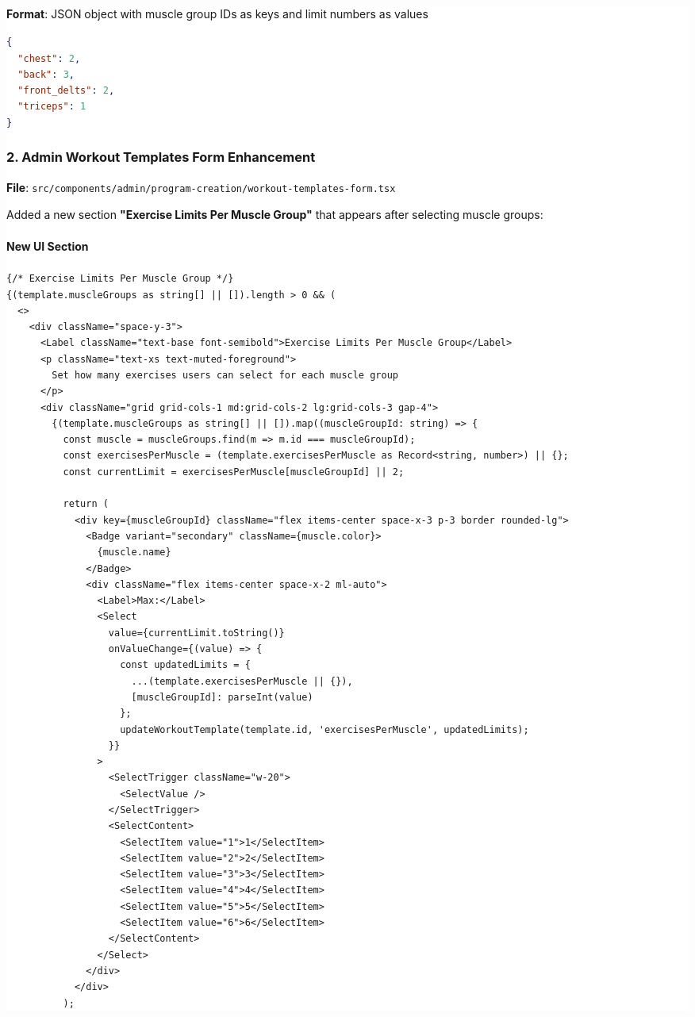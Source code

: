 **Format**: JSON object with muscle group IDs as keys and limit numbers as values
```json
{
  "chest": 2,
  "back": 3,
  "front_delts": 2,
  "triceps": 1
}
```

### 2. Admin Workout Templates Form Enhancement
**File**: `src/components/admin/program-creation/workout-templates-form.tsx`

Added a new section **"Exercise Limits Per Muscle Group"** that appears after selecting muscle groups:

#### New UI Section
```tsx
{/* Exercise Limits Per Muscle Group */}
{(template.muscleGroups as string[] || []).length > 0 && (
  <>
    <div className="space-y-3">
      <Label className="text-base font-semibold">Exercise Limits Per Muscle Group</Label>
      <p className="text-xs text-muted-foreground">
        Set how many exercises users can select for each muscle group
      </p>
      <div className="grid grid-cols-1 md:grid-cols-2 lg:grid-cols-3 gap-4">
        {(template.muscleGroups as string[] || []).map((muscleGroupId: string) => {
          const muscle = muscleGroups.find(m => m.id === muscleGroupId);
          const exercisesPerMuscle = (template.exercisesPerMuscle as Record<string, number>) || {};
          const currentLimit = exercisesPerMuscle[muscleGroupId] || 2;
          
          return (
            <div key={muscleGroupId} className="flex items-center space-x-3 p-3 border rounded-lg">
              <Badge variant="secondary" className={muscle.color}>
                {muscle.name}
              </Badge>
              <div className="flex items-center space-x-2 ml-auto">
                <Label>Max:</Label>
                <Select
                  value={currentLimit.toString()}
                  onValueChange={(value) => {
                    const updatedLimits = {
                      ...(template.exercisesPerMuscle || {}),
                      [muscleGroupId]: parseInt(value)
                    };
                    updateWorkoutTemplate(template.id, 'exercisesPerMuscle', updatedLimits);
                  }}
                >
                  <SelectTrigger className="w-20">
                    <SelectValue />
                  </SelectTrigger>
                  <SelectContent>
                    <SelectItem value="1">1</SelectItem>
                    <SelectItem value="2">2</SelectItem>
                    <SelectItem value="3">3</SelectItem>
                    <SelectItem value="4">4</SelectItem>
                    <SelectItem value="5">5</SelectItem>
                    <SelectItem value="6">6</SelectItem>
                  </SelectContent>
                </Select>
              </div>
            </div>
          );
```